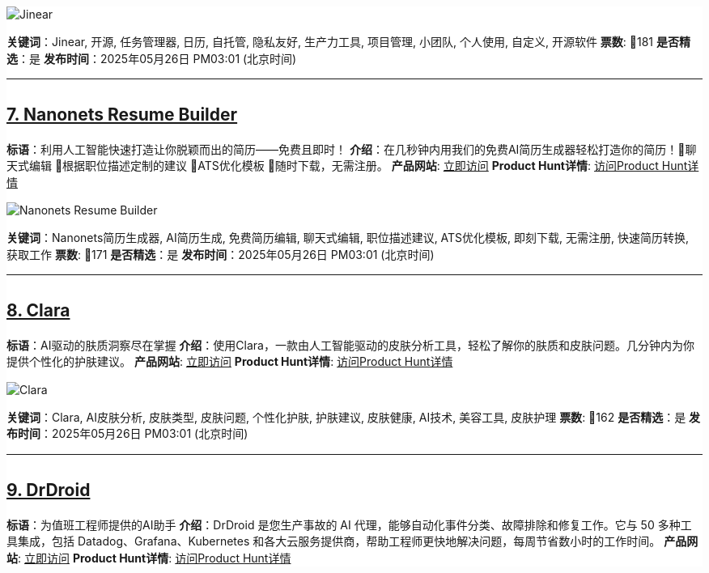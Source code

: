 ![Jinear]()

**关键词**：Jinear, 开源, 任务管理器, 日历, 自托管, 隐私友好, 生产力工具, 项目管理, 小团队, 个人使用, 自定义, 开源软件
**票数**: 🔺181
**是否精选**：是
**发布时间**：2025年05月26日 PM03:01 (北京时间)

---

## [7. Nanonets Resume Builder](https://www.producthunt.com/posts/nanonets-resume-builder?utm_campaign=producthunt-api&utm_medium=api-v2&utm_source=Application%3A+phdata+%28ID%3A+183397%29)
**标语**：利用人工智能快速打造让你脱颖而出的简历——免费且即时！
**介绍**：在几秒钟内用我们的免费AI简历生成器轻松打造你的简历！🔹聊天式编辑 🔹根据职位描述定制的建议 🔹ATS优化模板 🔹随时下载，无需注册。
**产品网站**: [立即访问](https://www.producthunt.com/r/WD4SXKMBNPNGVT?utm_campaign=producthunt-api&utm_medium=api-v2&utm_source=Application%3A+phdata+%28ID%3A+183397%29)
**Product Hunt详情**: [访问Product Hunt详情](https://www.producthunt.com/posts/nanonets-resume-builder?utm_campaign=producthunt-api&utm_medium=api-v2&utm_source=Application%3A+phdata+%28ID%3A+183397%29)

![Nanonets Resume Builder]()

**关键词**：Nanonets简历生成器, AI简历生成, 免费简历编辑, 聊天式编辑, 职位描述建议, ATS优化模板, 即刻下载, 无需注册, 快速简历转换, 获取工作
**票数**: 🔺171
**是否精选**：是
**发布时间**：2025年05月26日 PM03:01 (北京时间)

---

## [8. Clara ](https://www.producthunt.com/posts/clara-b245e2d7-b830-453c-b4ac-11c389ca1da1?utm_campaign=producthunt-api&utm_medium=api-v2&utm_source=Application%3A+phdata+%28ID%3A+183397%29)
**标语**：AI驱动的肤质洞察尽在掌握
**介绍**：使用Clara，一款由人工智能驱动的皮肤分析工具，轻松了解你的肤质和皮肤问题。几分钟内为你提供个性化的护肤建议。
**产品网站**: [立即访问](https://www.producthunt.com/r/FQTPOSESB26NRP?utm_campaign=producthunt-api&utm_medium=api-v2&utm_source=Application%3A+phdata+%28ID%3A+183397%29)
**Product Hunt详情**: [访问Product Hunt详情](https://www.producthunt.com/posts/clara-b245e2d7-b830-453c-b4ac-11c389ca1da1?utm_campaign=producthunt-api&utm_medium=api-v2&utm_source=Application%3A+phdata+%28ID%3A+183397%29)

![Clara ]()

**关键词**：Clara, AI皮肤分析, 皮肤类型, 皮肤问题, 个性化护肤, 护肤建议, 皮肤健康, AI技术, 美容工具, 皮肤护理
**票数**: 🔺162
**是否精选**：是
**发布时间**：2025年05月26日 PM03:01 (北京时间)

---

## [9. DrDroid](https://www.producthunt.com/posts/drdroid?utm_campaign=producthunt-api&utm_medium=api-v2&utm_source=Application%3A+phdata+%28ID%3A+183397%29)
**标语**：为值班工程师提供的AI助手
**介绍**：DrDroid 是您生产事故的 AI 代理，能够自动化事件分类、故障排除和修复工作。它与 50 多种工具集成，包括 Datadog、Grafana、Kubernetes 和各大云服务提供商，帮助工程师更快地解决问题，每周节省数小时的工作时间。
**产品网站**: [立即访问](https://www.producthunt.com/r/4TUEQHIJDKA3PD?utm_campaign=producthunt-api&utm_medium=api-v2&utm_source=Application%3A+phdata+%28ID%3A+183397%29)
**Product Hunt详情**: [访问Product Hunt详情](https://www.producthunt.com/posts/drdroid?utm_campaign=producthunt-api&utm_medium=api-v2&utm_source=Application%3A+phdata+%28ID%3A+183397%29)
